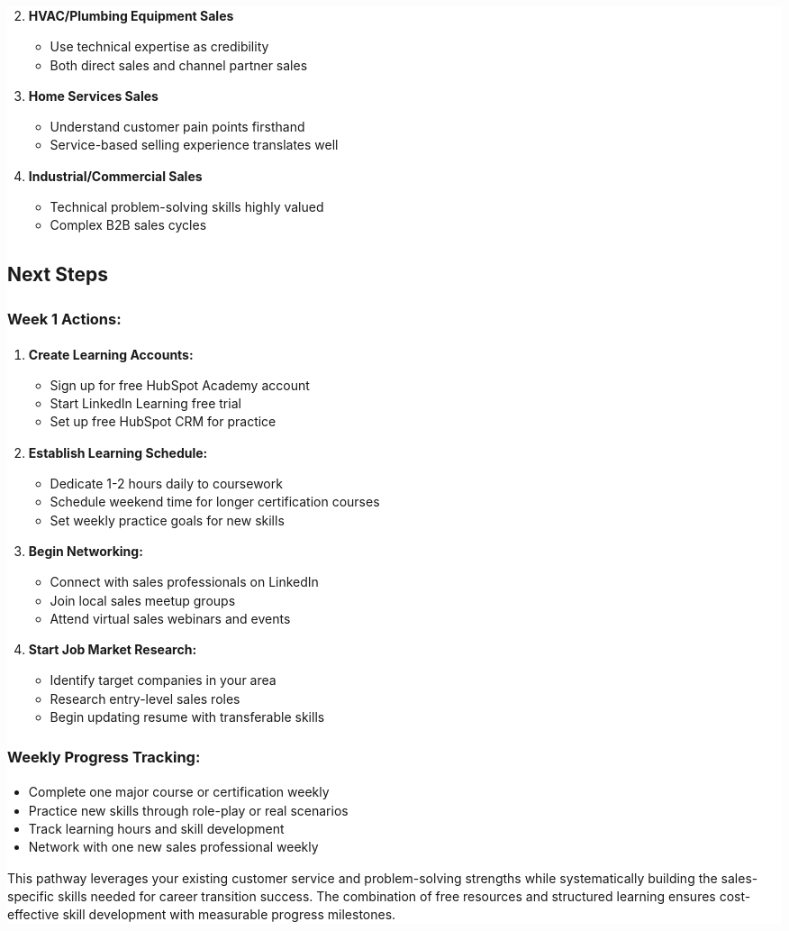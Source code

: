 2. **HVAC/Plumbing Equipment Sales**
   - Use technical expertise as credibility
   - Both direct sales and channel partner sales

3. **Home Services Sales**
   - Understand customer pain points firsthand
   - Service-based selling experience translates well

4. **Industrial/Commercial Sales**
   - Technical problem-solving skills highly valued
   - Complex B2B sales cycles

## Next Steps

### Week 1 Actions:
1. **Create Learning Accounts:**
   - Sign up for free HubSpot Academy account
   - Start LinkedIn Learning free trial
   - Set up free HubSpot CRM for practice

2. **Establish Learning Schedule:**
   - Dedicate 1-2 hours daily to coursework
   - Schedule weekend time for longer certification courses
   - Set weekly practice goals for new skills

3. **Begin Networking:**
   - Connect with sales professionals on LinkedIn
   - Join local sales meetup groups
   - Attend virtual sales webinars and events

4. **Start Job Market Research:**
   - Identify target companies in your area
   - Research entry-level sales roles
   - Begin updating resume with transferable skills

### Weekly Progress Tracking:
- Complete one major course or certification weekly
- Practice new skills through role-play or real scenarios  
- Track learning hours and skill development
- Network with one new sales professional weekly

This pathway leverages your existing customer service and problem-solving strengths while systematically building the sales-specific skills needed for career transition success. The combination of free resources and structured learning ensures cost-effective skill development with measurable progress milestones.